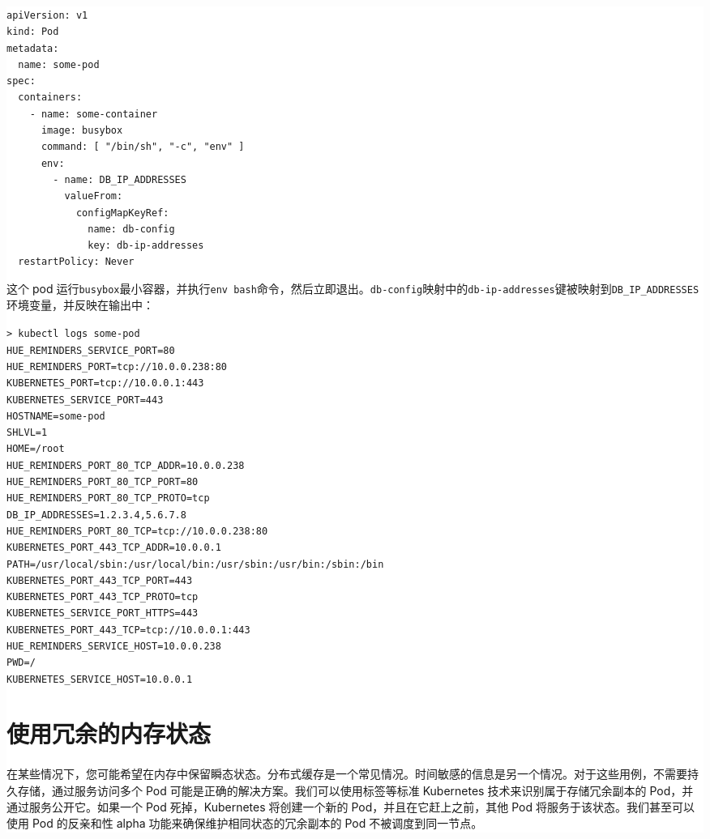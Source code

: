 ```
apiVersion: v1 
kind: Pod 
metadata: 
  name: some-pod 
spec: 
  containers: 
    - name: some-container 
      image: busybox 
      command: [ "/bin/sh", "-c", "env" ] 
      env: 
        - name: DB_IP_ADDRESSES 
          valueFrom: 
            configMapKeyRef: 
              name: db-config 
              key: db-ip-addresses         
  restartPolicy: Never 
```

这个 pod 运行`busybox`最小容器，并执行`env bash`命令，然后立即退出。`db-config`映射中的`db-ip-addresses`键被映射到`DB_IP_ADDRESSES`环境变量，并反映在输出中：

```
> kubectl logs some-pod
HUE_REMINDERS_SERVICE_PORT=80
HUE_REMINDERS_PORT=tcp://10.0.0.238:80
KUBERNETES_PORT=tcp://10.0.0.1:443
KUBERNETES_SERVICE_PORT=443
HOSTNAME=some-pod
SHLVL=1
HOME=/root
HUE_REMINDERS_PORT_80_TCP_ADDR=10.0.0.238
HUE_REMINDERS_PORT_80_TCP_PORT=80
HUE_REMINDERS_PORT_80_TCP_PROTO=tcp
DB_IP_ADDRESSES=1.2.3.4,5.6.7.8
HUE_REMINDERS_PORT_80_TCP=tcp://10.0.0.238:80
KUBERNETES_PORT_443_TCP_ADDR=10.0.0.1
PATH=/usr/local/sbin:/usr/local/bin:/usr/sbin:/usr/bin:/sbin:/bin
KUBERNETES_PORT_443_TCP_PORT=443
KUBERNETES_PORT_443_TCP_PROTO=tcp
KUBERNETES_SERVICE_PORT_HTTPS=443
KUBERNETES_PORT_443_TCP=tcp://10.0.0.1:443
HUE_REMINDERS_SERVICE_HOST=10.0.0.238
PWD=/
KUBERNETES_SERVICE_HOST=10.0.0.1 
```

# 使用冗余的内存状态

在某些情况下，您可能希望在内存中保留瞬态状态。分布式缓存是一个常见情况。时间敏感的信息是另一个情况。对于这些用例，不需要持久存储，通过服务访问多个 Pod 可能是正确的解决方案。我们可以使用标签等标准 Kubernetes 技术来识别属于存储冗余副本的 Pod，并通过服务公开它。如果一个 Pod 死掉，Kubernetes 将创建一个新的 Pod，并且在它赶上之前，其他 Pod 将服务于该状态。我们甚至可以使用 Pod 的反亲和性 alpha 功能来确保维护相同状态的冗余副本的 Pod 不被调度到同一节点。
